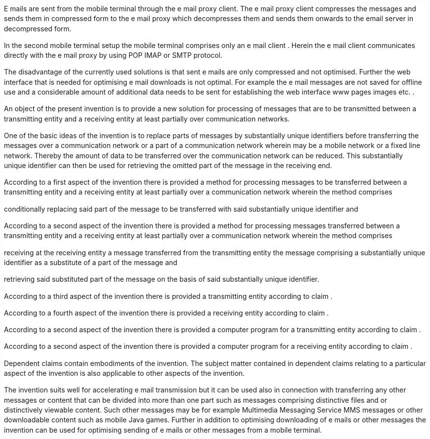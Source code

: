 E mails are sent from the mobile terminal through the e mail proxy client. The e mail proxy client compresses the messages and sends them in compressed form to the e mail proxy which decompresses them and sends them onwards to the email server in decompressed form.

In the second mobile terminal setup the mobile terminal comprises only an e mail client . Herein the e mail client communicates directly with the e mail proxy by using POP IMAP or SMTP protocol.

The disadvantage of the currently used solutions is that sent e mails are only compressed and not optimised. Further the web interface that is needed for optimising e mail downloads is not optimal. For example the e mail messages are not saved for offline use and a considerable amount of additional data needs to be sent for establishing the web interface www pages images etc. .

An object of the present invention is to provide a new solution for processing of messages that are to be transmitted between a transmitting entity and a receiving entity at least partially over communication networks.

One of the basic ideas of the invention is to replace parts of messages by substantially unique identifiers before transferring the messages over a communication network or a part of a communication network wherein may be a mobile network or a fixed line network. Thereby the amount of data to be transferred over the communication network can be reduced. This substantially unique identifier can then be used for retrieving the omitted part of the message in the receiving end.

According to a first aspect of the invention there is provided a method for processing messages to be transferred between a transmitting entity and a receiving entity at least partially over a communication network wherein the method comprises 

conditionally replacing said part of the message to be transferred with said substantially unique identifier and

According to a second aspect of the invention there is provided a method for processing messages transferred between a transmitting entity and a receiving entity at least partially over a communication network wherein the method comprises 

receiving at the receiving entity a message transferred from the transmitting entity the message comprising a substantially unique identifier as a substitute of a part of the message and

retrieving said substituted part of the message on the basis of said substantially unique identifier.

According to a third aspect of the invention there is provided a transmitting entity according to claim .

According to a fourth aspect of the invention there is provided a receiving entity according to claim .

According to a second aspect of the invention there is provided a computer program for a transmitting entity according to claim .

According to a second aspect of the invention there is provided a computer program for a receiving entity according to claim .

Dependent claims contain embodiments of the invention. The subject matter contained in dependent claims relating to a particular aspect of the invention is also applicable to other aspects of the invention.

The invention suits well for accelerating e mail transmission but it can be used also in connection with transferring any other messages or content that can be divided into more than one part such as messages comprising distinctive files and or distinctively viewable content. Such other messages may be for example Multimedia Messaging Service MMS messages or other downloadable content such as mobile Java games. Further in addition to optimising downloading of e mails or other messages the invention can be used for optimising sending of e mails or other messages from a mobile terminal.
